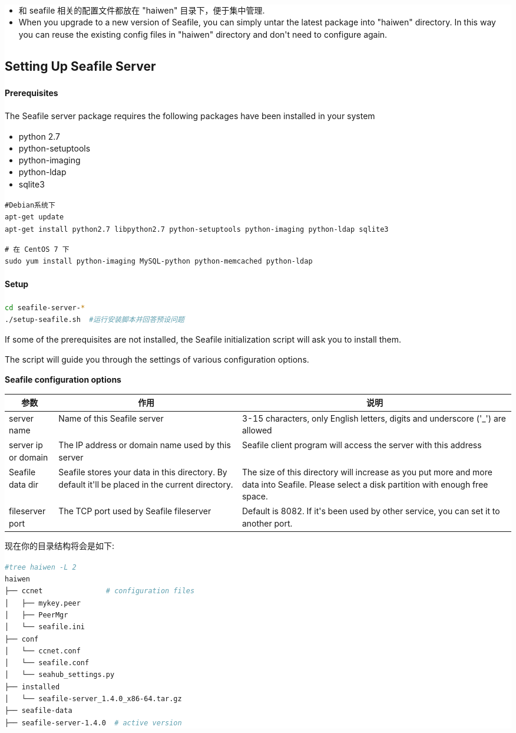 - 和 seafile 相关的配置文件都放在 "haiwen" 目录下，便于集中管理.
 - When you upgrade to a new version of Seafile, you can simply untar the latest package into "haiwen" directory. In this way you can reuse the existing config files in "haiwen" directory and don't need to configure again.


## Setting Up Seafile Server
#### Prerequisites

The Seafile server package requires the following packages have been installed in your system

- python 2.7
- python-setuptools
- python-imaging
- python-ldap
- sqlite3

```
#Debian系统下
apt-get update
apt-get install python2.7 libpython2.7 python-setuptools python-imaging python-ldap sqlite3
```

```
# 在 CentOS 7 下
sudo yum install python-imaging MySQL-python python-memcached python-ldap
```

#### Setup

```sh
cd seafile-server-*
./setup-seafile.sh  #运行安装脚本并回答预设问题
```

If some of the prerequisites are not installed, the Seafile initialization script will ask you to install them.

The script will guide you through the settings of various configuration options.

**Seafile configuration options**

| 参数 | 作用 | 说明 |
| -- | -- | ---- |
| server name | Name of this Seafile server | 3-15 characters, only English letters, digits and underscore ('_') are allowed |
| server ip or domain  | The IP address or domain name used by this server  | Seafile client program will access the server with this address |
| Seafile data dir  | Seafile stores your data in this directory. By default it'll be placed in the current directory.  | The size of this directory will increase as you put more and more data into Seafile. Please select a disk partition with enough free space. |
| fileserver port | The TCP port used by Seafile fileserver  | Default is 8082. If it's been used by other service, you can set it to another port. |


现在你的目录结构将会是如下:

```sh
#tree haiwen -L 2
haiwen
├── ccnet               # configuration files
│   ├── mykey.peer
│   ├── PeerMgr
│   └── seafile.ini
├── conf
│   └── ccnet.conf
│   └── seafile.conf
│   └── seahub_settings.py
├── installed
│   └── seafile-server_1.4.0_x86-64.tar.gz
├── seafile-data
├── seafile-server-1.4.0  # active version
```